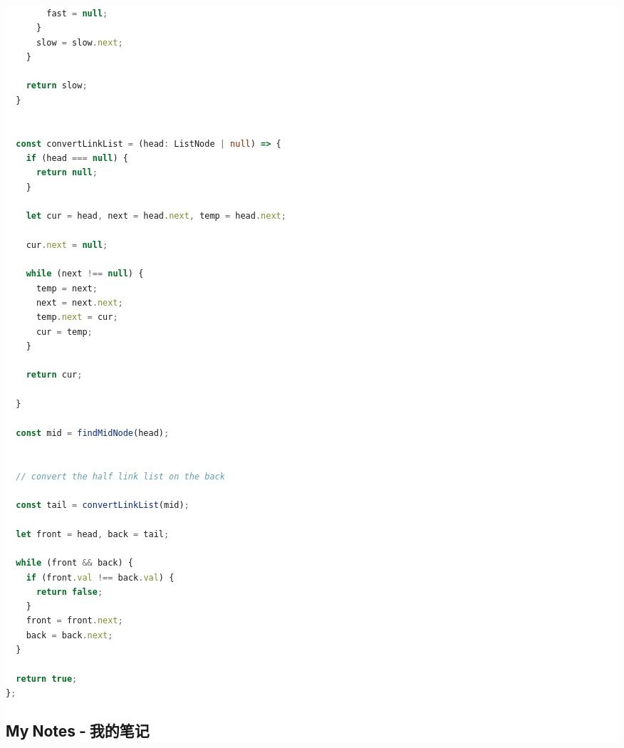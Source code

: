 ```typescript
        fast = null;
      }
      slow = slow.next;
    }

    return slow;
  }


  const convertLinkList = (head: ListNode | null) => {
    if (head === null) {
      return null;
    }

    let cur = head, next = head.next, temp = head.next;

    cur.next = null;

    while (next !== null) {
      temp = next;
      next = next.next;
      temp.next = cur;
      cur = temp;
    }

    return cur;

  }

  const mid = findMidNode(head);


  // convert the half link list on the back

  const tail = convertLinkList(mid);

  let front = head, back = tail;

  while (front && back) {
    if (front.val !== back.val) {
      return false;
    }
    front = front.next;
    back = back.next;
  }

  return true;
};

```
## My Notes - 我的笔记
